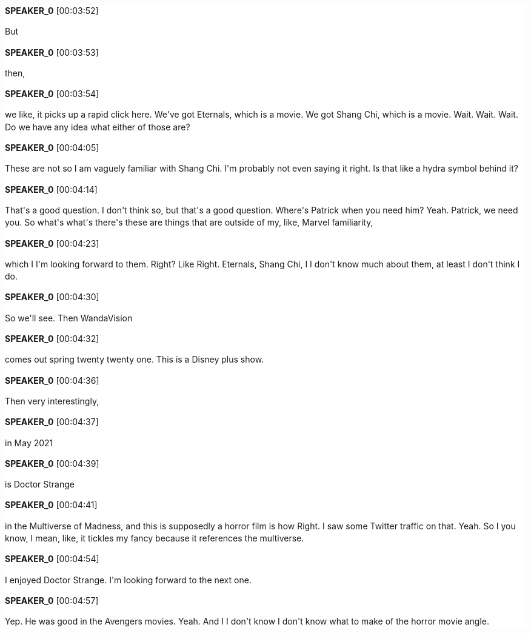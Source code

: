 **SPEAKER_0** [00:03:52]

But

**SPEAKER_0** [00:03:53]

then,

**SPEAKER_0** [00:03:54]

we like, it picks up a rapid click here. We've got Eternals, which is a movie. We got Shang Chi, which is a movie. Wait. Wait. Wait. Do we have any idea what either of those are?

**SPEAKER_0** [00:04:05]

These are not so I am vaguely familiar with Shang Chi. I'm probably not even saying it right. Is that like a hydra symbol behind it?

**SPEAKER_0** [00:04:14]

That's a good question. I don't think so, but that's a good question. Where's Patrick when you need him? Yeah. Patrick, we need you. So what's what's there's these are things that are outside of my, like, Marvel familiarity,

**SPEAKER_0** [00:04:23]

which I I'm looking forward to them. Right? Like Right. Eternals, Shang Chi, I I don't know much about them, at least I don't think I do.

**SPEAKER_0** [00:04:30]

So we'll see. Then WandaVision

**SPEAKER_0** [00:04:32]

comes out spring twenty twenty one. This is a Disney plus show.

**SPEAKER_0** [00:04:36]

Then very interestingly,

**SPEAKER_0** [00:04:37]

in May 2021

**SPEAKER_0** [00:04:39]

is Doctor Strange

**SPEAKER_0** [00:04:41]

in the Multiverse of Madness, and this is supposedly a horror film is how Right. I saw some Twitter traffic on that. Yeah. So I you know, I mean, like, it tickles my fancy because it references the multiverse.

**SPEAKER_0** [00:04:54]

I enjoyed Doctor Strange. I'm looking forward to the next one.

**SPEAKER_0** [00:04:57]

Yep. He was good in the Avengers movies. Yeah. And I I don't know I don't know what to make of the horror movie angle.
